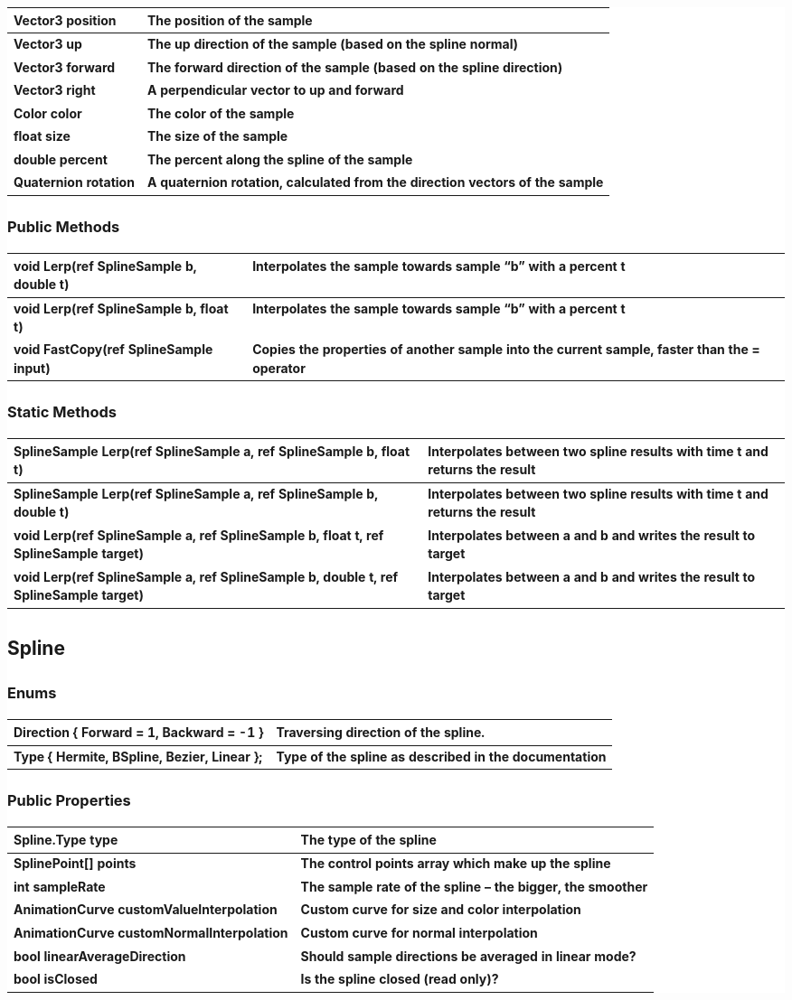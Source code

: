 |**Vector3 position**|**The position of the sample**|
| :- | :- |
|**Vector3 up**|**The up direction of the sample (based on the spline normal)**|
|**Vector3 forward**|**The forward direction of the sample (based on the spline direction)**|
|**Vector3 right**|**A perpendicular vector to up and forward**|
|**Color color**|**The color of the sample**|
|**float size**|**The size of the sample**|
|**double percent**|**The percent along the spline of the sample**|
|**Quaternion rotation**|**A quaternion rotation, calculated from the direction vectors of the sample**|

### Public Methods

|**void Lerp(ref SplineSample b, double t)**|**Interpolates the sample towards sample “b” with a percent t**|
| :- | :- |
|**void Lerp(ref SplineSample b, float t)**|**Interpolates the sample towards sample “b” with a percent t**|
|**void FastCopy(ref SplineSample input)**|**Copies the properties of another sample into the current sample, faster than the = operator**|

### Static Methods

|**SplineSample Lerp(ref SplineSample a, ref SplineSample b, float t)**|**Interpolates between two spline results with time t and returns the result**|
| :- | :- |
|**SplineSample Lerp(ref SplineSample a, ref SplineSample b, double t)**|**Interpolates between two spline results with time t and returns the result**|
|**void Lerp(ref SplineSample a, ref SplineSample b, float t, ref SplineSample target)**|**Interpolates between a and b and writes the result to target**|
|**void Lerp(ref SplineSample a, ref SplineSample b, double t, ref SplineSample target)**|**Interpolates between a and b and writes the result to target**|


## Spline
### Enums

|**Direction { Forward = 1, Backward = -1 }**|**Traversing direction of the spline.**|
| :- | :- |
|**Type { Hermite, BSpline, Bezier, Linear };**|**Type of the spline as described in the documentation**|

### Public Properties

|**Spline.Type type**|**The type of the spline**|
| :- | :- |
|**SplinePoint[] points**|**The control points array which make up the spline**|
|**int sampleRate**|**The sample rate of the spline – the bigger, the smoother**|
|**AnimationCurve customValueInterpolation**|**Custom curve for size and color interpolation**|
|**AnimationCurve customNormalInterpolation**|**Custom curve for normal interpolation**|
|**bool linearAverageDirection**|**Should sample directions be averaged in linear mode?**|
|**bool isClosed**|**Is the spline closed (read only)?**|